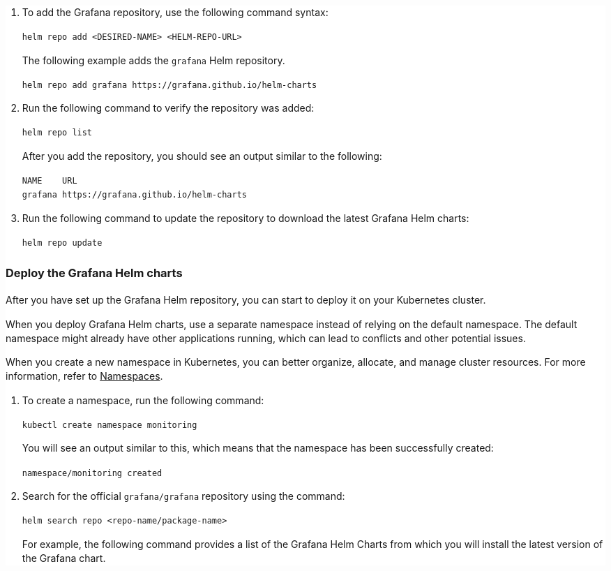 1. To add the Grafana repository, use the following command syntax:
   
   `helm repo add <DESIRED-NAME> <HELM-REPO-URL>`
   
   The following example adds the `grafana` Helm repository.
   
   ``` bash
   helm repo add grafana https://grafana.github.io/helm-charts
   ```

2. Run the following command to verify the repository was added:
   
   ``` bash
   helm repo list
   ```
   
   After you add the repository, you should see an output similar to the following:
   
   ``` bash
   NAME    URL
   grafana https://grafana.github.io/helm-charts
   ```

3. Run the following command to update the repository to download the latest Grafana Helm charts:
   
   ``` bash
   helm repo update
   ```

### Deploy the Grafana Helm charts

After you have set up the Grafana Helm repository, you can start to deploy it on your Kubernetes cluster.

When you deploy Grafana Helm charts, use a separate namespace instead of relying on the default namespace. The default namespace might already have other applications running, which can lead to conflicts and other potential issues.

When you create a new namespace in Kubernetes, you can better organize, allocate, and manage cluster resources. For more information, refer to [Namespaces](https://kubernetes.io/docs/concepts/overview/working-with-objects/namespaces/).

1. To create a namespace, run the following command:
   
   ``` bash
   kubectl create namespace monitoring
   ```
   
   You will see an output similar to this, which means that the namespace has been successfully created:
   
   ``` bash
   namespace/monitoring created
   ```

2. Search for the official `grafana/grafana` repository using the command:
   
   `helm search repo <repo-name/package-name>`
   
   For example, the following command provides a list of the Grafana Helm Charts from which you will install the latest version of the Grafana chart.
   